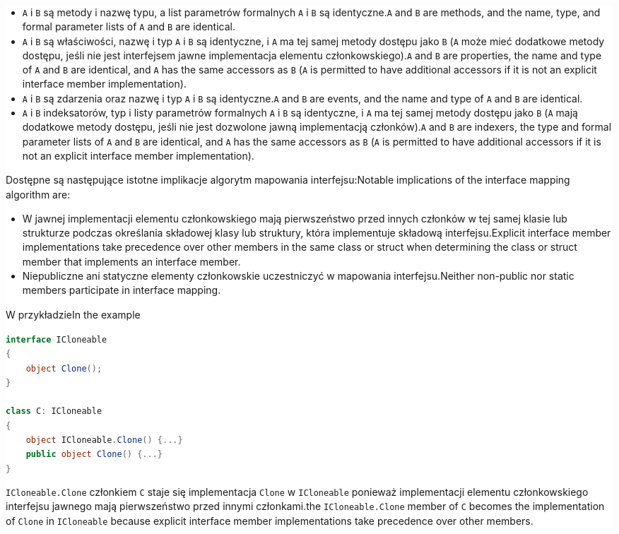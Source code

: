 *  <span data-ttu-id="b2f45-336">`A` i `B` są metody i nazwę typu, a list parametrów formalnych `A` i `B` są identyczne.</span><span class="sxs-lookup"><span data-stu-id="b2f45-336">`A` and `B` are methods, and the name, type, and formal parameter lists of `A` and `B` are identical.</span></span>
*  <span data-ttu-id="b2f45-337">`A` i `B` są właściwości, nazwę i typ `A` i `B` są identyczne, i `A` ma tej samej metody dostępu jako `B` (`A` może mieć dodatkowe metody dostępu, jeśli nie jest interfejsem jawne implementacja elementu członkowskiego).</span><span class="sxs-lookup"><span data-stu-id="b2f45-337">`A` and `B` are properties, the name and type of `A` and `B` are identical, and `A` has the same accessors as `B` (`A` is permitted to have additional accessors if it is not an explicit interface member implementation).</span></span>
*  <span data-ttu-id="b2f45-338">`A` i `B` są zdarzenia oraz nazwę i typ `A` i `B` są identyczne.</span><span class="sxs-lookup"><span data-stu-id="b2f45-338">`A` and `B` are events, and the name and type of `A` and `B` are identical.</span></span>
*  <span data-ttu-id="b2f45-339">`A` i `B` indeksatorów, typ i listy parametrów formalnych `A` i `B` są identyczne, i `A` ma tej samej metody dostępu jako `B` (`A` mają dodatkowe metody dostępu, jeśli nie jest dozwolone jawną implementacją członków).</span><span class="sxs-lookup"><span data-stu-id="b2f45-339">`A` and `B` are indexers, the type and formal parameter lists of `A` and `B` are identical, and `A` has the same accessors as `B` (`A` is permitted to have additional accessors if it is not an explicit interface member implementation).</span></span>

<span data-ttu-id="b2f45-340">Dostępne są następujące istotne implikacje algorytm mapowania interfejsu:</span><span class="sxs-lookup"><span data-stu-id="b2f45-340">Notable implications of the interface mapping algorithm are:</span></span>

*  <span data-ttu-id="b2f45-341">W jawnej implementacji elementu członkowskiego mają pierwszeństwo przed innych członków w tej samej klasie lub strukturze podczas określania składowej klasy lub struktury, która implementuje składową interfejsu.</span><span class="sxs-lookup"><span data-stu-id="b2f45-341">Explicit interface member implementations take precedence over other members in the same class or struct when determining the class or struct member that implements an interface member.</span></span>
*  <span data-ttu-id="b2f45-342">Niepubliczne ani statyczne elementy członkowskie uczestniczyć w mapowania interfejsu.</span><span class="sxs-lookup"><span data-stu-id="b2f45-342">Neither non-public nor static members participate in interface mapping.</span></span>

<span data-ttu-id="b2f45-343">W przykładzie</span><span class="sxs-lookup"><span data-stu-id="b2f45-343">In the example</span></span>
```csharp
interface ICloneable
{
    object Clone();
}

class C: ICloneable
{
    object ICloneable.Clone() {...}
    public object Clone() {...}
}
```
<span data-ttu-id="b2f45-344">`ICloneable.Clone` członkiem `C` staje się implementacja `Clone` w `ICloneable` ponieważ implementacji elementu członkowskiego interfejsu jawnego mają pierwszeństwo przed innymi członkami.</span><span class="sxs-lookup"><span data-stu-id="b2f45-344">the `ICloneable.Clone` member of `C` becomes the implementation of `Clone` in `ICloneable` because explicit interface member implementations take precedence over other members.</span></span>
